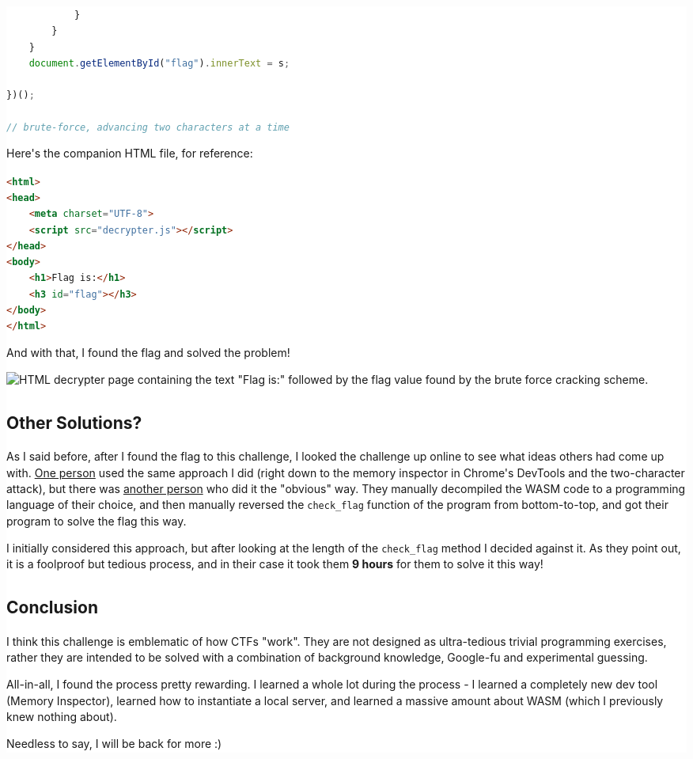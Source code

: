 ```js
            }
        }
    }
    document.getElementById("flag").innerText = s;

})();

// brute-force, advancing two characters at a time
```

Here's the companion HTML file, for reference:

```html
<html>
<head>
	<meta charset="UTF-8">
	<script src="decrypter.js"></script>
</head>
<body>
    <h1>Flag is:</h1>
    <h3 id="flag"></h3>
</body>
</html>
```

And with that, I found the flag and solved the problem!

![HTML decrypter page containing the text "Flag is:" followed by the flag value found by the brute force cracking scheme.](/blog/assets/sar-6.png)

## Other Solutions?

As I said before, after I found the flag to this challenge, I looked the challenge up online to see what ideas others had come up with. [One person](https://larry.science/post/picoctf-2021/#some-assembly-required-4) used the same approach I did (right down to the memory inspector in Chrome's DevTools and the two-character attack), but there was [another person](https://picoctf2021.haydenhousen.com/web-exploitation/some-assembly-required-4) who did it the "obvious" way. They manually decompiled the WASM code to a programming language of their choice, and then manually reversed the `check_flag` function of the program from bottom-to-top, and got their program to solve the flag this way.

I initially considered this approach, but after looking at the length of the `check_flag` method I decided against it. As they point out, it is a foolproof but tedious process, and in their case it took them **9 hours** for them to solve it this way!

## Conclusion

I think this challenge is emblematic of how CTFs "work". They are not designed as ultra-tedious trivial programming exercises, rather they are intended to be solved with a combination of background knowledge, Google-fu and experimental guessing.

All-in-all, I found the process pretty rewarding. I learned a whole lot during the process - I learned a completely new dev tool (Memory Inspector), learned how to instantiate a local server, and learned a massive amount about WASM (which I previously knew nothing about).

Needless to say, I will be back for more :)
